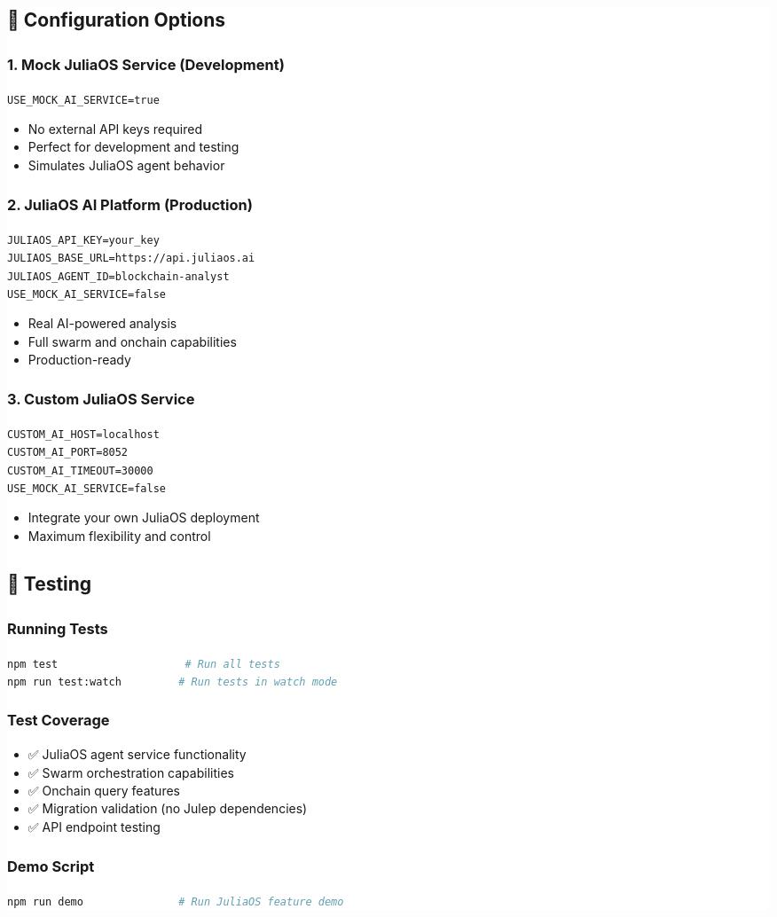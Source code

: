 ## 🔧 Configuration Options

### 1. Mock JuliaOS Service (Development)
```env
USE_MOCK_AI_SERVICE=true
```
- No external API keys required
- Perfect for development and testing
- Simulates JuliaOS agent behavior

### 2. JuliaOS AI Platform (Production)
```env
JULIAOS_API_KEY=your_key
JULIAOS_BASE_URL=https://api.juliaos.ai
JULIAOS_AGENT_ID=blockchain-analyst
USE_MOCK_AI_SERVICE=false
```
- Real AI-powered analysis
- Full swarm and onchain capabilities
- Production-ready

### 3. Custom JuliaOS Service
```env
CUSTOM_AI_HOST=localhost
CUSTOM_AI_PORT=8052
CUSTOM_AI_TIMEOUT=30000
USE_MOCK_AI_SERVICE=false
```
- Integrate your own JuliaOS deployment
- Maximum flexibility and control

## 🧪 Testing

### Running Tests
```bash
npm test                    # Run all tests
npm run test:watch         # Run tests in watch mode
```

### Test Coverage
- ✅ JuliaOS agent service functionality
- ✅ Swarm orchestration capabilities
- ✅ Onchain query features
- ✅ Migration validation (no Julep dependencies)
- ✅ API endpoint testing

### Demo Script
```bash
npm run demo               # Run JuliaOS feature demo
```
